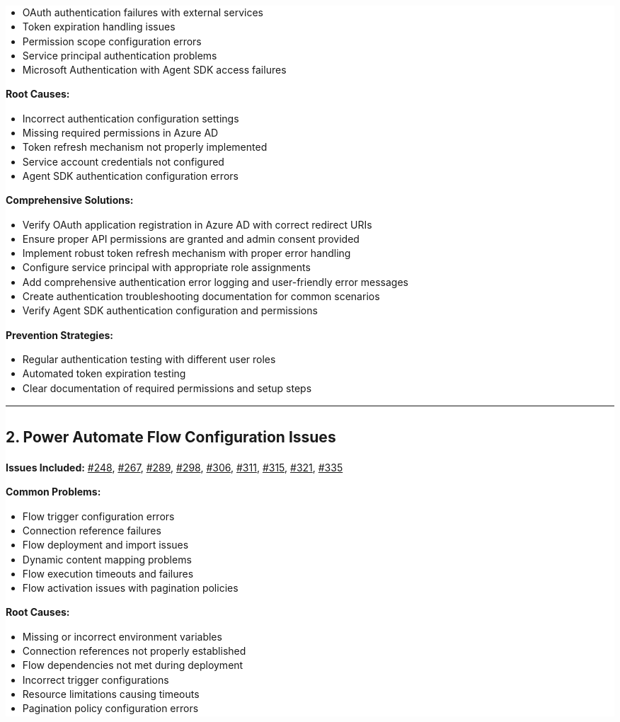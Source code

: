- OAuth authentication failures with external services
- Token expiration handling issues
- Permission scope configuration errors
- Service principal authentication problems
- Microsoft Authentication with Agent SDK access failures

**Root Causes:**

- Incorrect authentication configuration settings
- Missing required permissions in Azure AD
- Token refresh mechanism not properly implemented
- Service account credentials not configured
- Agent SDK authentication configuration errors

**Comprehensive Solutions:**

- Verify OAuth application registration in Azure AD with correct redirect URIs
- Ensure proper API permissions are granted and admin consent provided
- Implement robust token refresh mechanism with proper error handling
- Configure service principal with appropriate role assignments
- Add comprehensive authentication error logging and user-friendly error messages
- Create authentication troubleshooting documentation for common scenarios
- Verify Agent SDK authentication configuration and permissions

**Prevention Strategies:**

- Regular authentication testing with different user roles
- Automated token expiration testing
- Clear documentation of required permissions and setup steps

---

## 2. Power Automate Flow Configuration Issues

**Issues Included:** [#248](https://github.com/microsoft/Power-CAT-Copilot-Studio-Kit/issues/248), [#267](https://github.com/microsoft/Power-CAT-Copilot-Studio-Kit/issues/267), [#289](https://github.com/microsoft/Power-CAT-Copilot-Studio-Kit/issues/289), [#298](https://github.com/microsoft/Power-CAT-Copilot-Studio-Kit/issues/298), [#306](https://github.com/microsoft/Power-CAT-Copilot-Studio-Kit/issues/306), [#311](https://github.com/microsoft/Power-CAT-Copilot-Studio-Kit/issues/311), [#315](https://github.com/microsoft/Power-CAT-Copilot-Studio-Kit/issues/315), [#321](https://github.com/microsoft/Power-CAT-Copilot-Studio-Kit/issues/321), [#335](https://github.com/microsoft/Power-CAT-Copilot-Studio-Kit/issues/335)

**Common Problems:**

- Flow trigger configuration errors
- Connection reference failures
- Flow deployment and import issues
- Dynamic content mapping problems
- Flow execution timeouts and failures
- Flow activation issues with pagination policies

**Root Causes:**

- Missing or incorrect environment variables
- Connection references not properly established
- Flow dependencies not met during deployment
- Incorrect trigger configurations
- Resource limitations causing timeouts
- Pagination policy configuration errors
